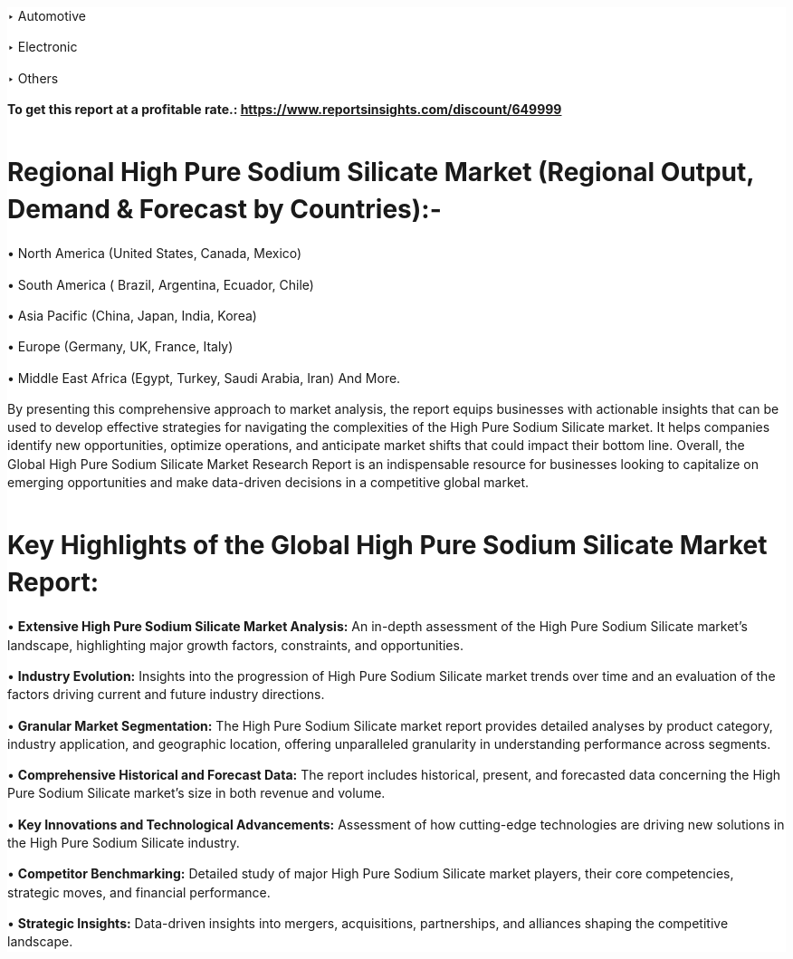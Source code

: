 ‣ Automotive

‣ Electronic

‣ Others

<strong>To get this report at a profitable rate.: <a href=https://www.reportsinsights.com/discount/649999>https://www.reportsinsights.com/discount/649999</a></strong></font>

# <strong>Regional High Pure Sodium Silicate Market (Regional Output, Demand &amp; Forecast by Countries):-</strong>

• North America (United States, Canada, Mexico)

• South America ( Brazil, Argentina, Ecuador, Chile)

• Asia Pacific (China, Japan, India, Korea)

• Europe (Germany, UK, France, Italy)

• Middle East Africa (Egypt, Turkey, Saudi Arabia, Iran) And More.

By presenting this comprehensive approach to market analysis, the report equips businesses with actionable insights that can be used to develop effective strategies for navigating the complexities of the High Pure Sodium Silicate market. It helps companies identify new opportunities, optimize operations, and anticipate market shifts that could impact their bottom line. Overall, the Global High Pure Sodium Silicate Market Research Report is an indispensable resource for businesses looking to capitalize on emerging opportunities and make data-driven decisions in a competitive global market.

# <strong>Key Highlights of the Global High Pure Sodium Silicate Market Report:</strong>

• <strong>Extensive High Pure Sodium Silicate Market Analysis:</strong> An in-depth assessment of the High Pure Sodium Silicate market’s landscape, highlighting major growth factors, constraints, and opportunities.

• <strong>Industry Evolution:</strong> Insights into the progression of High Pure Sodium Silicate market trends over time and an evaluation of the factors driving current and future industry directions.

• <strong>Granular Market Segmentation:</strong> The High Pure Sodium Silicate market report provides detailed analyses by product category, industry application, and geographic location, offering unparalleled granularity in understanding performance across segments.

• <strong>Comprehensive Historical and Forecast Data:</strong> The report includes historical, present, and forecasted data concerning the High Pure Sodium Silicate market’s size in both revenue and volume.

• <strong>Key Innovations and Technological Advancements:</strong> Assessment of how cutting-edge technologies are driving new solutions in the High Pure Sodium Silicate industry.

• <strong>Competitor Benchmarking:</strong> Detailed study of major High Pure Sodium Silicate market players, their core competencies, strategic moves, and financial performance.

• <strong>Strategic Insights:</strong> Data-driven insights into mergers, acquisitions, partnerships, and alliances shaping the competitive landscape.
